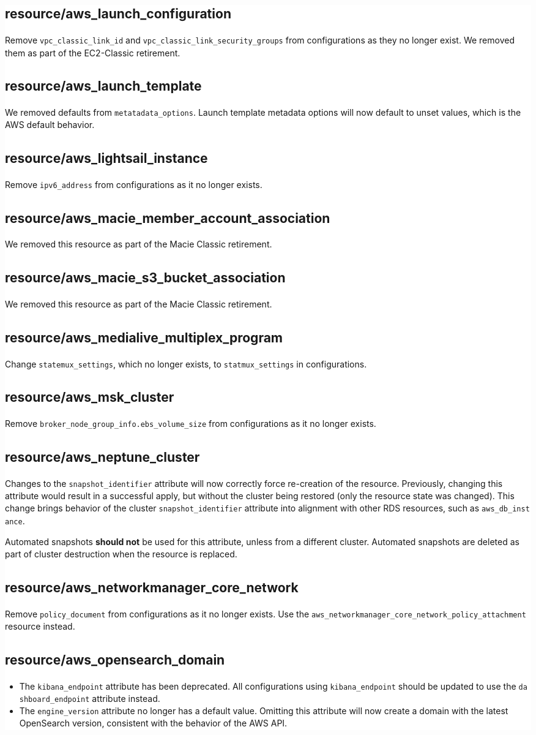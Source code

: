 ## resource/aws_launch_configuration

Remove `vpc_classic_link_id` and `vpc_classic_link_security_groups` from configurations as they no longer exist. We removed them as part of the EC2-Classic retirement.

## resource/aws_launch_template

We removed defaults from `metatadata_options`. Launch template metadata options will now default to unset values, which is the AWS default behavior.

## resource/aws_lightsail_instance

Remove `ipv6_address` from configurations as it no longer exists.

## resource/aws_macie_member_account_association

We removed this resource as part of the Macie Classic retirement.

## resource/aws_macie_s3_bucket_association

We removed this resource as part of the Macie Classic retirement.

## resource/aws_medialive_multiplex_program

Change `statemux_settings`, which no longer exists, to `statmux_settings` in configurations.

## resource/aws_msk_cluster

Remove `broker_node_group_info.ebs_volume_size` from configurations as it no longer exists.

## resource/aws_neptune_cluster

Changes to the `snapshot_identifier` attribute will now correctly force re-creation of the resource. Previously, changing this attribute would result in a successful apply, but without the cluster being restored (only the resource state was changed). This change brings behavior of the cluster `snapshot_identifier` attribute into alignment with other RDS resources, such as `aws_db_instance`.

Automated snapshots **should not** be used for this attribute, unless from a different cluster. Automated snapshots are deleted as part of cluster destruction when the resource is replaced.

## resource/aws_networkmanager_core_network

Remove `policy_document` from configurations as it no longer exists. Use the `aws_networkmanager_core_network_policy_attachment` resource instead.

## resource/aws_opensearch_domain

* The `kibana_endpoint` attribute has been deprecated. All configurations using `kibana_endpoint` should be updated to use the `dashboard_endpoint` attribute instead.
* The `engine_version` attribute no longer has a default value. Omitting this attribute will now create a domain with the latest OpenSearch version, consistent with the behavior of the AWS API.
